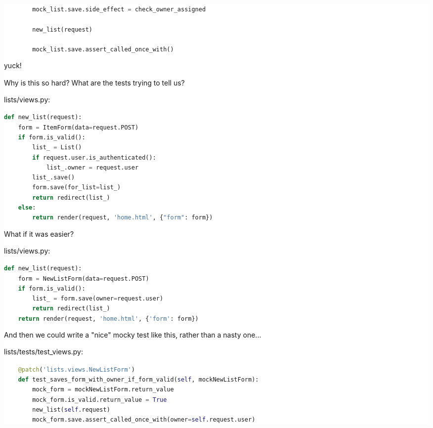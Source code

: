 ```python
        mock_list.save.side_effect = check_owner_assigned

        new_list(request)

        mock_list.save.assert_called_once_with()

```

yuck!


Why is this so hard? What are the tests trying to tell us?


lists/views.py:
```python
def new_list(request):
    form = ItemForm(data=request.POST)
    if form.is_valid():
        list_ = List()
        if request.user.is_authenticated():
            list_.owner = request.user
        list_.save()
        form.save(for_list=list_)
        return redirect(list_)
    else:
        return render(request, 'home.html', {"form": form})
```














What if it was easier?



lists/views.py:
```python
def new_list(request):
    form = NewListForm(data=request.POST)
    if form.is_valid():
        list_ = form.save(owner=request.user)
        return redirect(list_)
    return render(request, 'home.html', {'form': form})
```



And then we could write a "nice" mocky test like this, rather than a nasty one...


lists/tests/test_views.py:
```python
    @patch('lists.views.NewListForm')
    def test_saves_form_with_owner_if_form_valid(self, mockNewListForm):
        mock_form = mockNewListForm.return_value
        mock_form.is_valid.return_value = True
        new_list(self.request)
        mock_form.save.assert_called_once_with(owner=self.request.user)
```
